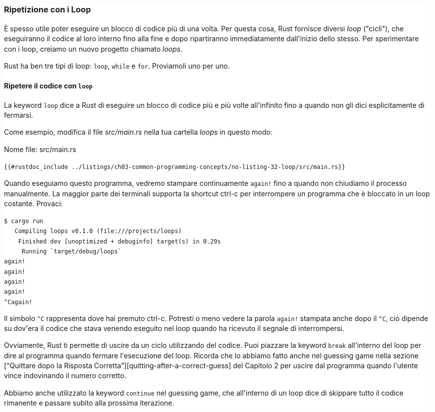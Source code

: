 ### Ripetizione con i Loop

È spesso utile poter eseguire un blocco di codice più di una volta. Per questa cosa,
Rust fornisce diversi *loop* ("cicli"), che eseguiranno il codice al loro interno
fino alla fine e dopo ripartiranno immediatamente dall'inizio dello stesso. Per
sperimentare con i loop, creiamo un nuovo progetto chiamato *loops*.

Rust ha ben tre tipi di loop: `loop`, `while` e `for`. Proviamoli uno per uno.

#### Ripetere il codice con `loop`

La keyword `loop` dice a Rust di eseguire un blocco di codice più e più volte all'infinito
fino a quando non gli dici esplicitamente di fermarsi.

Come esempio, modifica il file *src/main.rs* nella tua cartella *loops* in questo modo:

<span class="filename">Nome file: src/main.rs</span>

```rust,ignore
{{#rustdoc_include ../listings/ch03-common-programming-concepts/no-listing-32-loop/src/main.rs}}
```

Quando eseguiamo questo programma, vedremo stampare continuamente `again!` fino a quando
non chiudiamo il processo manualmente. La maggior parte dei terminali supporta la shortcut
<span class="keystroke">ctrl-c</span> per interrompere un programma che è bloccato in un
loop costante. Provaci:



```console
$ cargo run
   Compiling loops v0.1.0 (file:///projects/loops)
    Finished dev [unoptimized + debuginfo] target(s) in 0.29s
     Running `target/debug/loops`
again!
again!
again!
again!
^Cagain!
```

Il simbolo `^C` rappresenta dove hai premuto <span class="keystroke">ctrl-c</span>.
Potresti o meno vedere la parola `again!` stampata anche dopo il `^C`, ciò dipende
su dov'era il codice che stava venendo eseguito nel loop quando ha ricevuto il
segnale di interrompersi.

Ovviamente, Rust ti permette di uscire da un ciclo utilizzando del codice. Puoi
piazzare la keyword `break` all'interno del loop per dire al programma quando
fermare l'esecuzione del loop. Ricorda che lo abbiamo fatto anche nel guessing
game nella sezione [“Quittare dopo la Risposta Corretta”][quitting-after-a-correct-guess]
del Capitolo 2 per uscire dal programma quando l'utente vince indovinando il
numero corretto.

Abbiamo anche utilizzato la keyword `continue` nel guessing game, che all'interno
di un loop dice di skippare tutto il codice rimanente e passare subito alla
prossima iterazione.
